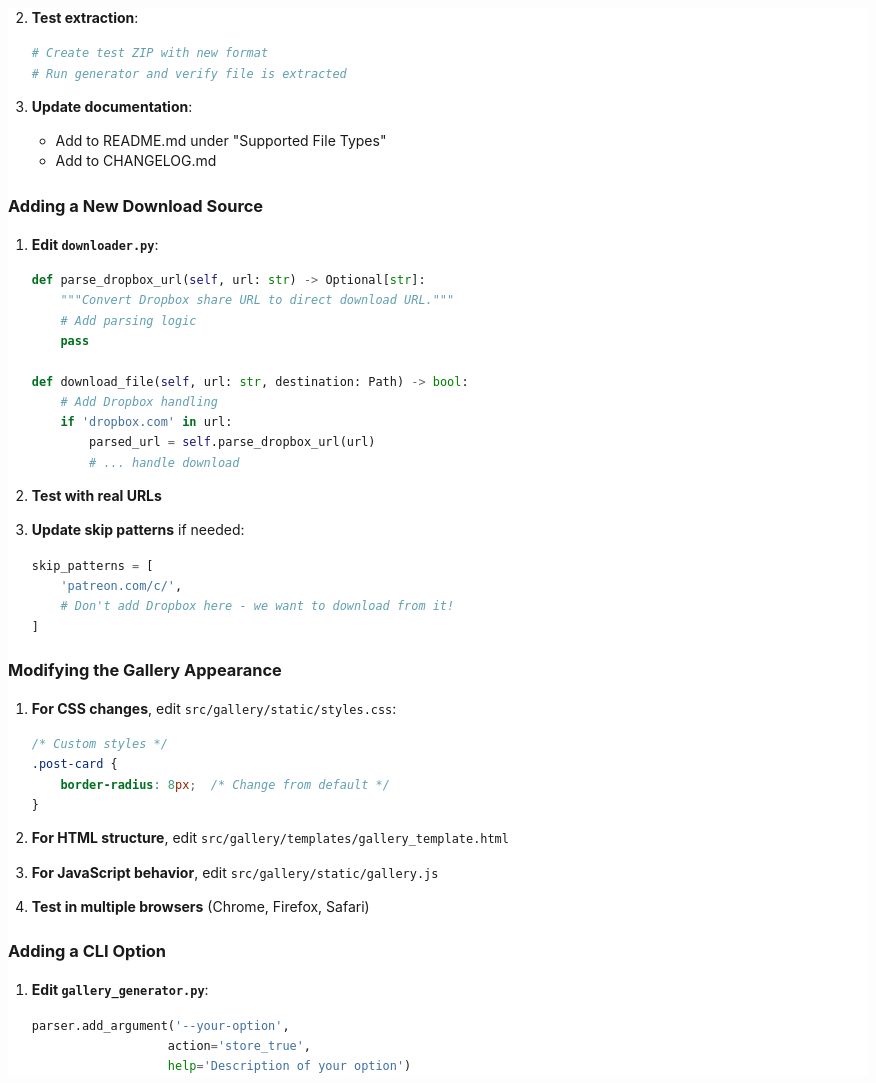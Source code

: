 2. **Test extraction**:
   ```bash
   # Create test ZIP with new format
   # Run generator and verify file is extracted
   ```

3. **Update documentation**:
   - Add to README.md under "Supported File Types"
   - Add to CHANGELOG.md

### Adding a New Download Source

1. **Edit `downloader.py`**:
   ```python
   def parse_dropbox_url(self, url: str) -> Optional[str]:
       """Convert Dropbox share URL to direct download URL."""
       # Add parsing logic
       pass
   
   def download_file(self, url: str, destination: Path) -> bool:
       # Add Dropbox handling
       if 'dropbox.com' in url:
           parsed_url = self.parse_dropbox_url(url)
           # ... handle download
   ```

2. **Test with real URLs**

3. **Update skip patterns** if needed:
   ```python
   skip_patterns = [
       'patreon.com/c/',
       # Don't add Dropbox here - we want to download from it!
   ]
   ```

### Modifying the Gallery Appearance

1. **For CSS changes**, edit `src/gallery/static/styles.css`:
   ```css
   /* Custom styles */
   .post-card {
       border-radius: 8px;  /* Change from default */
   }
   ```

2. **For HTML structure**, edit `src/gallery/templates/gallery_template.html`

3. **For JavaScript behavior**, edit `src/gallery/static/gallery.js`

4. **Test in multiple browsers** (Chrome, Firefox, Safari)

### Adding a CLI Option

1. **Edit `gallery_generator.py`**:
   ```python
   parser.add_argument('--your-option',
                      action='store_true',
                      help='Description of your option')
   ```
